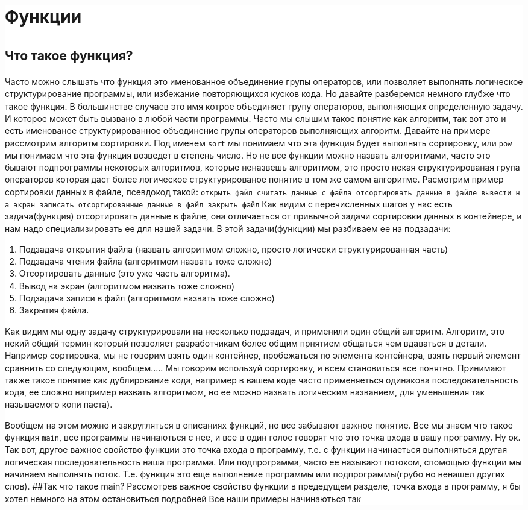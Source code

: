 # Функции
## Что такое функция?
Часто можно слышать что функция это именованное объединение групы операторов, или позволяет выполнять логическое структурирование программы, или избежание повторяющихся кусков кода.
Но давайте разберемся немного глубже что такое функция.
В большинстве случаев это имя котрое объединяет групу операторов, выполняющих определенную задачу. И которое может быть вызвано в любой части программы.
Часто мы слышим такое понятие как алгоритм, так вот это и есть именованое структурированное объединение групы операторов выполняющих алгоритм. Давайте на примере рассмотрим алгоритм сортировки. Под именем `sort` мы понимаем что эта функция будет выполнять сортировку, или `pow` мы понимаем что эта функция возведет в степень число. Но не все функции можно назвать алгоритмами, часто это бывают подпрограммы некоторых алгоритмов, которые неназвешь алгоритмом, это просто некая структурированая група операторов которая даст более логическое структурированое понятие в том же самом алгоритме. Расмотрим пример сортировки данных в файле, псевдокод такой:
`
открыть файл
считать данные с файла
отсортировать данные в файле
вывести на экран
записать отсортированные данные в файл
закрыть файл
`
Как видим с перечисленных шагов у нас есть задача(функция) отсортировать данные в файле, она отличаеться от привычной задачи сортировки данных в контейнере, и нам надо специализировать ее для нашей задачи. В этой задачи(функции) мы разбиваем ее на подзадачи:
1. Подзадача открытия файла (назвать алгоритмом сложно, просто логически структурированная часть)
2. Подзадача чтения файла (алгоритмом назвать тоже сложно)
3. Отсортировать данные (это уже часть алгоритма).
4. Вывод на экран (алгоритмом назвать тоже сложно)
5. Подзадача записи в файл (алгоритмом назвать тоже сложно)
6. Закрытия файла.

Как видим мы одну задачу структурировали на несколько подзадач, и применили один общий алгоритм.
Алгоритм, это некий общий термин который позволяет разработчикам более общим прнятием общаться чем вдаваться в детали. Например сортировка, мы не говорим взять один контейнер, пробежаться по элемента контейнера, взять первый элемент сравнить со следующим, вообщем..... Мы говорим используй сортировку, и всем становиться все понятно.
Принимают также такое понятие как дублирование кода, например в вашем коде часто применяеться одинакова последовательность кода, ее сложно например назвать алгоритмом, но ее можно назвать логическим названием, для уменьшения так называемого копи паста).

Вообщем на этом можно и закругляться в описаниях функций, но все забывают важное понятие. Все мы знаем что такое функция `main`, все программы начинаються с нее, и все в один голос говорят что это точка входа в вашу программу. Ну ок. Так вот, другое важное свойство функции это точка входа в программу, т.е. с функции начинаеться выполняться другая логическая последовательность наша программа. Или подпрограмма, часто ее называют потоком, спомощью функции мы начинаем выполнять поток. Т.е. функция это еще выполнение программы или подпрограммы(грубо но ненашел других слов).
##Так что такое main?
Рассмотрев важное свойство функции в предедущем разделе, точка входа в программу, я бы хотел немного на этом остановиться подробней
Все наши примеры начинаються так
